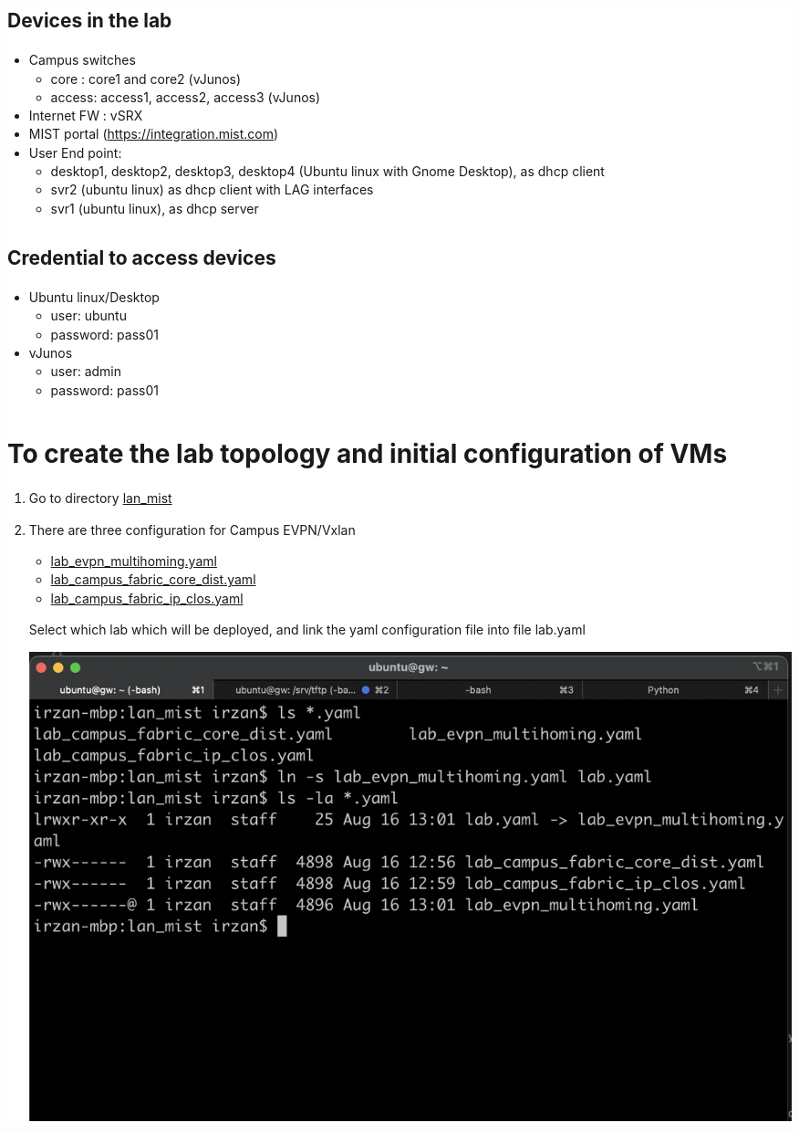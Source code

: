 

## Devices in the lab

- Campus switches
    - core : core1 and core2 (vJunos)
    - access: access1, access2, access3 (vJunos)
- Internet FW : vSRX
- MIST portal (https://integration.mist.com)
- User End point:
    - desktop1, desktop2, desktop3, desktop4 (Ubuntu linux with Gnome Desktop), as dhcp client
    - svr2 (ubuntu linux) as dhcp client with LAG interfaces
    - svr1 (ubuntu linux), as dhcp server


## Credential to access devices
- Ubuntu linux/Desktop
    - user: ubuntu
    - password: pass01
- vJunos
    - user: admin
    - password: pass01

# To create the lab topology and initial configuration of VMs
1. Go to directory [lan_mist](./)
2. There are three configuration for Campus EVPN/Vxlan
    - [lab_evpn_multihoming.yaml](lab_evpn_multihoming.yaml)
    - [lab_campus_fabric_core_dist.yaml](lab_campus_fabric_core_dist.yaml)
    - [lab_campus_fabric_ip_clos.yaml](lab_campus_fabric_ip_clos.yaml)

   Select which lab which will be deployed, and link the yaml configuration file into file lab.yaml

   ![lab.yaml](images/pic1.png)
